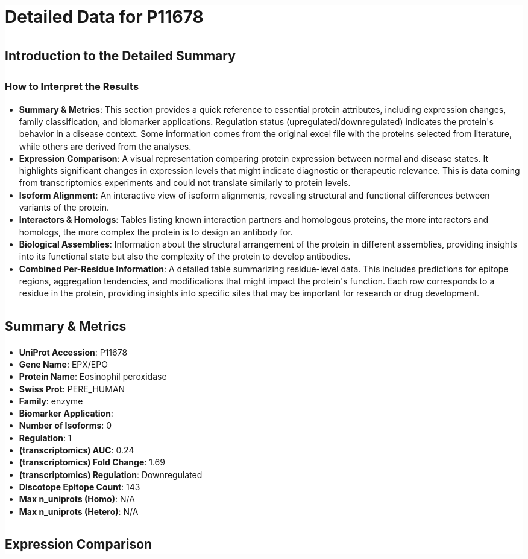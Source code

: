 # Detailed Data for P11678


## Introduction to the Detailed Summary

### How to Interpret the Results

- **Summary & Metrics**: This section provides a quick reference to essential protein attributes, including expression changes, family classification, and biomarker applications. Regulation status (upregulated/downregulated) indicates the protein's behavior in a disease context. Some information comes from the original excel file with the proteins selected from literature, while others are derived from the analyses.
- **Expression Comparison**: A visual representation comparing protein expression between normal and disease states. It highlights significant changes in expression levels that might indicate diagnostic or therapeutic relevance. This is data coming from transcriptomics experiments and could not translate similarly to protein levels.
- **Isoform Alignment**: An interactive view of isoform alignments, revealing structural and functional differences between variants of the protein.
- **Interactors & Homologs**: Tables listing known interaction partners and homologous proteins, the more interactors and homologs, the more complex the protein is to design an antibody for.
- **Biological Assemblies**: Information about the structural arrangement of the protein in different assemblies, providing insights into its functional state but also the complexity of the protein to develop antibodies.
- **Combined Per-Residue Information**: A detailed table summarizing residue-level data. This includes predictions for epitope regions, aggregation tendencies, and modifications that might impact the protein's function. Each row corresponds to a residue in the protein, providing insights into specific sites that may be important for research or drug development.
## Summary & Metrics

- **UniProt Accession**: P11678
- **Gene Name**: EPX/EPO
- **Protein Name**: Eosinophil peroxidase
- **Swiss Prot**: PERE_HUMAN
- **Family**: enzyme
- **Biomarker Application**:  
- **Number of Isoforms**: 0
- **Regulation**: 1
- **(transcriptomics) AUC**: 0.24
- **(transcriptomics) Fold Change**: 1.69
- **(transcriptomics) Regulation**: Downregulated
- **Discotope Epitope Count**: 143
- **Max n_uniprots (Homo)**: N/A
- **Max n_uniprots (Hetero)**: N/A


## Expression Comparison
